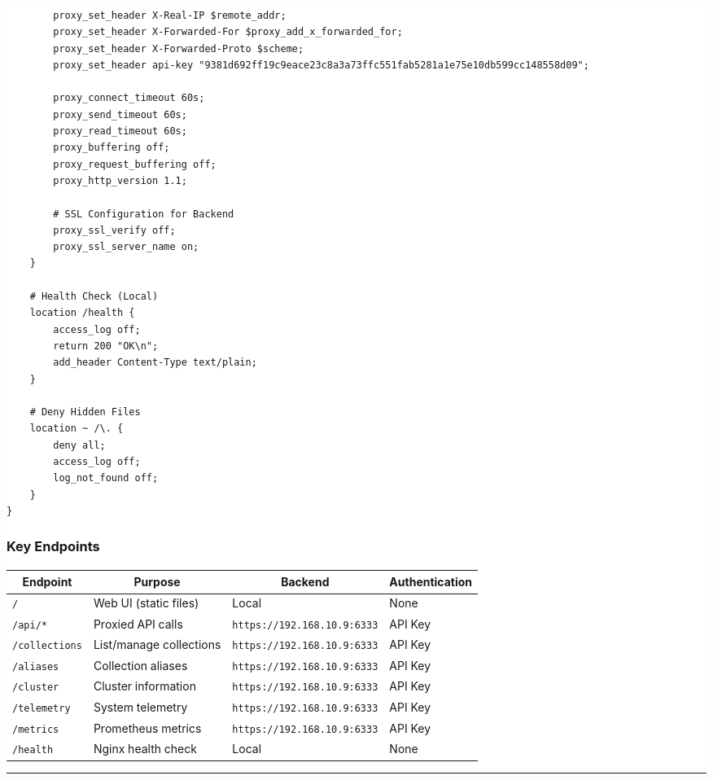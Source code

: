 ```nginx
        proxy_set_header X-Real-IP $remote_addr;
        proxy_set_header X-Forwarded-For $proxy_add_x_forwarded_for;
        proxy_set_header X-Forwarded-Proto $scheme;
        proxy_set_header api-key "9381d692ff19c9eace23c8a3a73ffc551fab5281a1e75e10db599cc148558d09";
        
        proxy_connect_timeout 60s;
        proxy_send_timeout 60s;
        proxy_read_timeout 60s;
        proxy_buffering off;
        proxy_request_buffering off;
        proxy_http_version 1.1;
        
        # SSL Configuration for Backend
        proxy_ssl_verify off;
        proxy_ssl_server_name on;
    }

    # Health Check (Local)
    location /health {
        access_log off;
        return 200 "OK\n";
        add_header Content-Type text/plain;
    }

    # Deny Hidden Files
    location ~ /\. {
        deny all;
        access_log off;
        log_not_found off;
    }
}
```

### Key Endpoints
| Endpoint | Purpose | Backend | Authentication |
|----------|---------|---------|----------------|
| `/` | Web UI (static files) | Local | None |
| `/api/*` | Proxied API calls | `https://192.168.10.9:6333` | API Key |
| `/collections` | List/manage collections | `https://192.168.10.9:6333` | API Key |
| `/aliases` | Collection aliases | `https://192.168.10.9:6333` | API Key |
| `/cluster` | Cluster information | `https://192.168.10.9:6333` | API Key |
| `/telemetry` | System telemetry | `https://192.168.10.9:6333` | API Key |
| `/metrics` | Prometheus metrics | `https://192.168.10.9:6333` | API Key |
| `/health` | Nginx health check | Local | None |

---